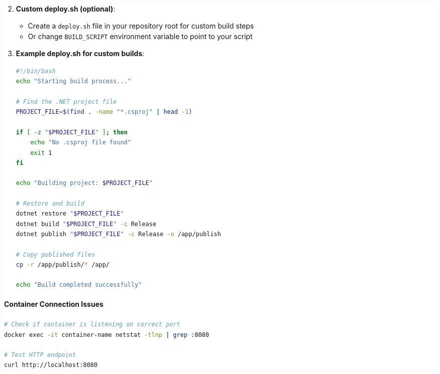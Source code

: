 2. **Custom deploy.sh (optional)**:
   - Create a `deploy.sh` file in your repository root for custom build steps
   - Or change `BUILD_SCRIPT` environment variable to point to your script

3. **Example deploy.sh for custom builds**:
   ```bash
   #!/bin/bash
   echo "Starting build process..."
   
   # Find the .NET project file
   PROJECT_FILE=$(find . -name "*.csproj" | head -1)
   
   if [ -z "$PROJECT_FILE" ]; then
       echo "No .csproj file found"
       exit 1
   fi
   
   echo "Building project: $PROJECT_FILE"
   
   # Restore and build
   dotnet restore "$PROJECT_FILE"
   dotnet build "$PROJECT_FILE" -c Release
   dotnet publish "$PROJECT_FILE" -c Release -o /app/publish
   
   # Copy published files
   cp -r /app/publish/* /app/
   
   echo "Build completed successfully"
   ```

#### Container Connection Issues
```bash
# Check if container is listening on correct port
docker exec -it container-name netstat -tlnp | grep :8080

# Test HTTP endpoint
curl http://localhost:8080
```
